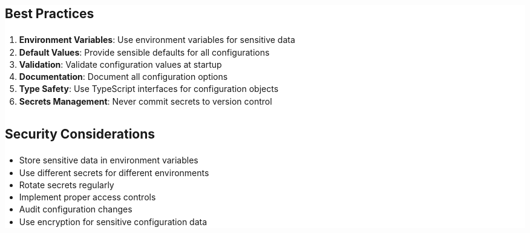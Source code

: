 ## Best Practices

1. **Environment Variables**: Use environment variables for sensitive data
2. **Default Values**: Provide sensible defaults for all configurations
3. **Validation**: Validate configuration values at startup
4. **Documentation**: Document all configuration options
5. **Type Safety**: Use TypeScript interfaces for configuration objects
6. **Secrets Management**: Never commit secrets to version control

## Security Considerations

- Store sensitive data in environment variables
- Use different secrets for different environments
- Rotate secrets regularly
- Implement proper access controls
- Audit configuration changes
- Use encryption for sensitive configuration data